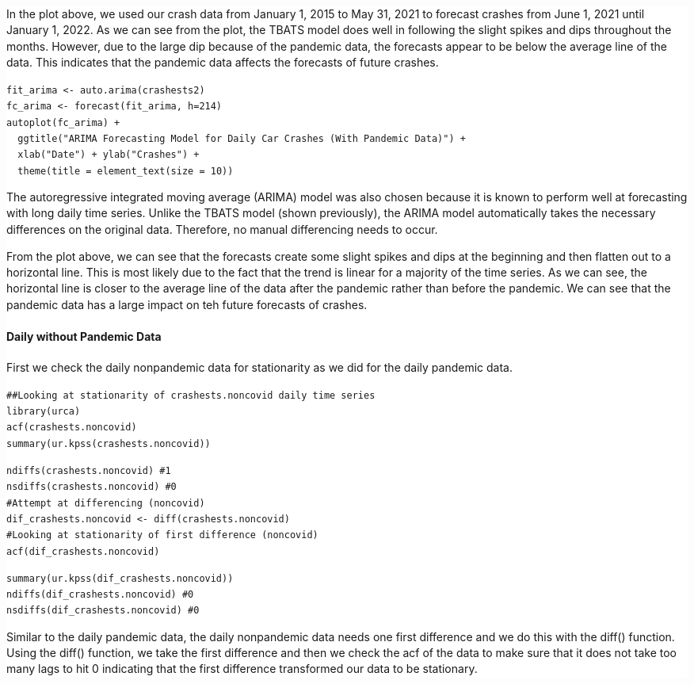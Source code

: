 In the plot above, we used our crash data from January 1, 2015 to May 31, 2021 to forecast crashes from June 1, 2021 until January 1, 2022. As we can see from the plot, the TBATS model does well in following the slight spikes and dips throughout the months. However, due to the large dip because of the pandemic data, the forecasts appear to be below the average line of the data. This indicates that the pandemic data affects the forecasts of future crashes. 

```{r arima, echo=FALSE, fig.width = 10}
fit_arima <- auto.arima(crashests2)
fc_arima <- forecast(fit_arima, h=214)
autoplot(fc_arima) + 
  ggtitle("ARIMA Forecasting Model for Daily Car Crashes (With Pandemic Data)") +
  xlab("Date") + ylab("Crashes") + 
  theme(title = element_text(size = 10))
```

The autoregressive integrated moving average (ARIMA) model was also chosen because it is known to perform well at forecasting with long daily time series. Unlike the TBATS model (shown previously), the ARIMA model automatically takes the necessary differences on the original data. Therefore, no manual differencing needs to occur. 

From the plot above, we can see that the forecasts create some slight spikes and dips at the beginning and then flatten out to a horizontal line. This is most likely due to the fact that the trend is linear for a majority of the time series. As we can see, the horizontal line is closer to the average line of the data after the pandemic rather than before the pandemic. We can see that the pandemic data has a large impact on teh future forecasts of crashes. 

#### Daily without Pandemic Data 

First we check the daily nonpandemic data for stationarity as we did for the daily pandemic data. 

```{r stationarity-trans-daily-noncovid, echo=FALSE, eval=FALSE}
##Looking at stationarity of crashests.noncovid daily time series 
library(urca)
acf(crashests.noncovid)
summary(ur.kpss(crashests.noncovid))
```

```{r stationarity-trans-daily-noncovid-ii}
ndiffs(crashests.noncovid) #1
nsdiffs(crashests.noncovid) #0
#Attempt at differencing (noncovid)
dif_crashests.noncovid <- diff(crashests.noncovid)
#Looking at stationarity of first difference (noncovid)
acf(dif_crashests.noncovid)
```

```{r stationarity-trans-daily-noncovid-iii, echo=FALSE, eval=FALSE}
summary(ur.kpss(dif_crashests.noncovid))
ndiffs(dif_crashests.noncovid) #0
nsdiffs(dif_crashests.noncovid) #0
```

Similar to the daily pandemic data, the daily nonpandemic data needs one first difference and we do this with the diff() function. Using the diff() function, we take the first difference and then we check the acf of the data to make sure that it does not take too many lags to hit 0 indicating that the first difference transformed our data to be stationary.
